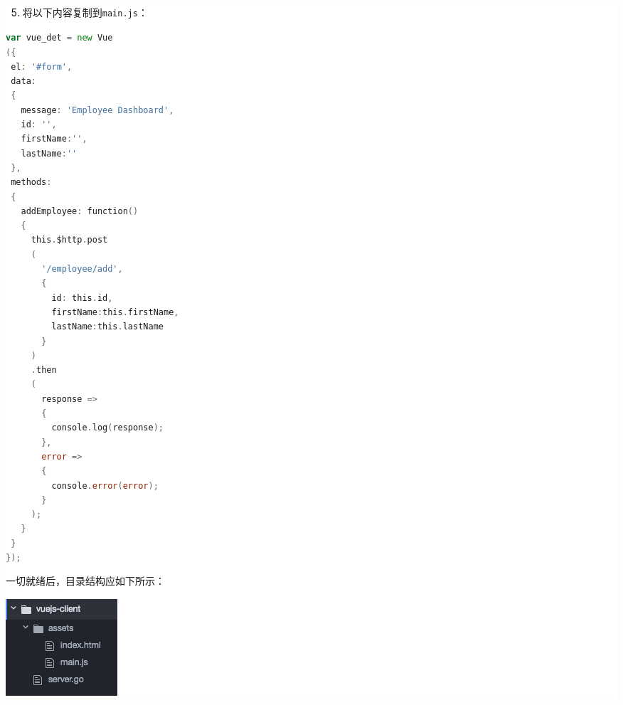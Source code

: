 5.  将以下内容复制到`main.js`：

```go
var vue_det = new Vue
({
 el: '#form',
 data: 
 {
   message: 'Employee Dashboard',
   id: '',
   firstName:'',
   lastName:''
 },
 methods: 
 {
   addEmployee: function() 
   {
     this.$http.post
     (
       '/employee/add', 
       {
         id: this.id,
         firstName:this.firstName,
         lastName:this.lastName
       }
     )
     .then
     (
       response => 
       {
         console.log(response);
       }, 
       error => 
       {
         console.error(error);
       }
     );
   }
 }
});
```

一切就绪后，目录结构应如下所示：

![](img/9f55a822-3ed2-4737-9a32-67a78d767f14.png)
